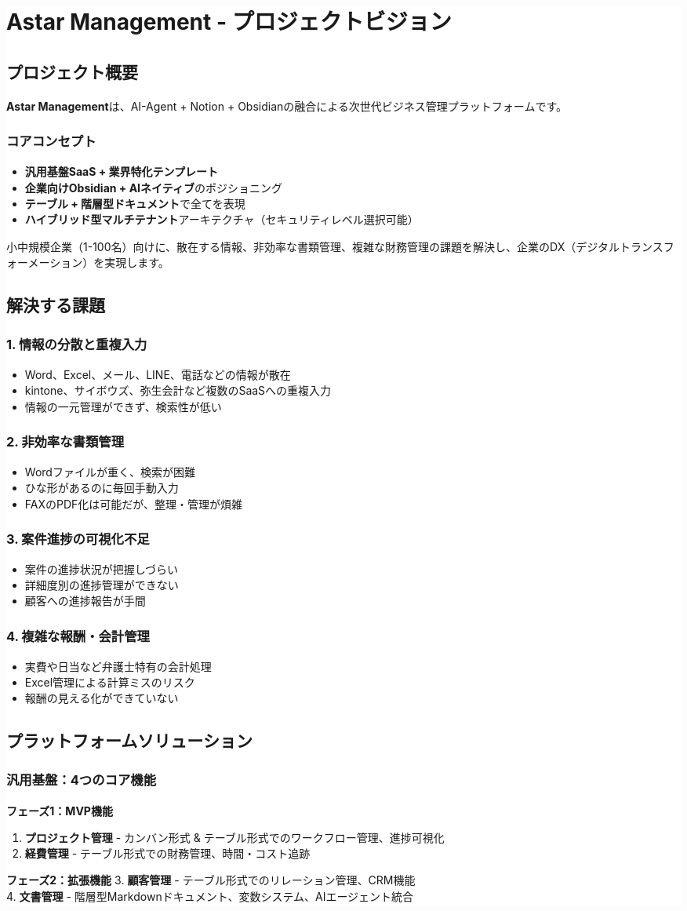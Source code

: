 # Astar Management - プロジェクトビジョン

## プロジェクト概要

**Astar Management**は、AI-Agent + Notion + Obsidianの融合による次世代ビジネス管理プラットフォームです。

### コアコンセプト
- **汎用基盤SaaS + 業界特化テンプレート**
- **企業向けObsidian + AIネイティブ**のポジショニング
- **テーブル + 階層型ドキュメント**で全てを表現
- **ハイブリッド型マルチテナント**アーキテクチャ（セキュリティレベル選択可能）

小中規模企業（1-100名）向けに、散在する情報、非効率な書類管理、複雑な財務管理の課題を解決し、企業のDX（デジタルトランスフォーメーション）を実現します。

## 解決する課題

### 1. 情報の分散と重複入力
- Word、Excel、メール、LINE、電話などの情報が散在
- kintone、サイボウズ、弥生会計など複数のSaaSへの重複入力
- 情報の一元管理ができず、検索性が低い

### 2. 非効率な書類管理
- Wordファイルが重く、検索が困難
- ひな形があるのに毎回手動入力
- FAXのPDF化は可能だが、整理・管理が煩雑

### 3. 案件進捗の可視化不足
- 案件の進捗状況が把握しづらい
- 詳細度別の進捗管理ができない
- 顧客への進捗報告が手間

### 4. 複雑な報酬・会計管理
- 実費や日当など弁護士特有の会計処理
- Excel管理による計算ミスのリスク
- 報酬の見える化ができていない

## プラットフォームソリューション

### 汎用基盤：4つのコア機能

**フェーズ1：MVP機能**
1. **プロジェクト管理** - カンバン形式 & テーブル形式でのワークフロー管理、進捗可視化
2. **経費管理** - テーブル形式での財務管理、時間・コスト追跡

**フェーズ2：拡張機能**
3. **顧客管理** - テーブル形式でのリレーション管理、CRM機能  
4. **文書管理** - 階層型Markdownドキュメント、変数システム、AIエージェント統合
